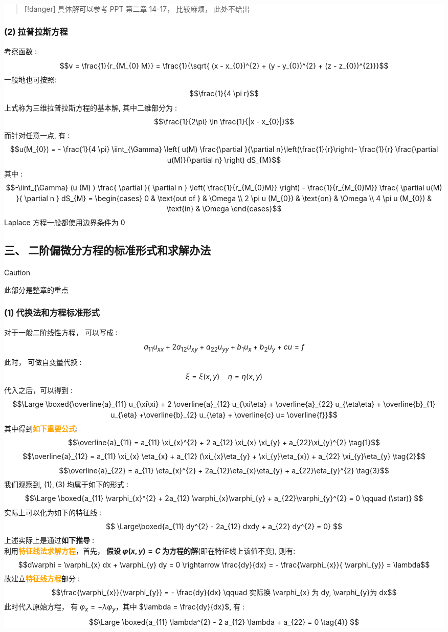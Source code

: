 > [!danger] 
> 具体解可以参考 PPT 第二章 14-17， 比较麻烦， 此处不给出

### (2) 拉普拉斯方程
考察函数 : 
$$v = \frac{1}{r_{M_{0} M}} =  \frac{1}{\sqrt{ (x - x_{0})^{2} + (y - y_{0})^{2} + (z - z_{0})^{2}}}$$
一般地也可按照: 
$$\frac{1}{4 \pi r}$$
上式称为三维拉普拉斯方程的基本解, 其中二维部分为 : 
$$\frac{1}{2\pi} \ln \frac{1}{|x - x_{0}|}$$
而针对任意一点,  有 : 
$$u(M_{0}) = - \frac{1}{4 \pi} \iint_{\Gamma} \left( u(M) \frac{\partial }{\partial n}\left(\frac{1}{r}\right)- \frac{1}{r} \frac{\partial u(M)}{\partial n} \right) dS_{M}$$
其中 : 
$$-\iint_{\Gamma} (u (M) ) \frac{ \partial  }{ \partial n } \left( \frac{1}{r_{M_{0}M}}  \right)  -  \frac{1}{r_{M_{0}M}}  \frac{ \partial u(M) }{ \partial n } dS_{M} = \begin{cases}
0  &  \text{out of }  &  \Omega  \\
2 \pi u (M_{0})   &  \text{on} & \Omega  \\
4 \pi u (M_{0})   & \text{in} & \Omega 
\end{cases}$$
Laplace 方程一般都使用边界条件为 0 

## 三、 二阶偏微分方程的标准形式和求解办法  
> [!caution] 
> 此部分是整章的重点 
### (1) 代换法和方程标准形式
对于一般二阶线性方程， 可以写成 : 
$$a_{11}  u_{xx} + 2a_{12}  u_{xy} +   a_{22} u_{yy}  + b_{1} u_{x} + b_{2} u_{y} + cu  = f$$
此时， 可做自变量代换 : 
$$\xi = \xi(x,y ) \quad  \eta = \eta(x,y)$$
代入之后，可以得到 : 
$$\Large \boxed{\overline{a}_{11} u_{\xi\xi}  + 2 \overline{a}_{12} u_{\xi\eta} + \overline{a}_{22} u_{\eta\eta} + \overline{b}_{1} u_{\eta}    +\overline{b}_{2} u_{\eta} + \overline{c} u= \overline{f}}$$
其中得到<b><mark style='background: transparent; color: orange'>如下重要公式</mark></b>: 
$$\overline{a}_{11}  = a_{11} \xi_{x}^{2} + 2 a_{12} \xi_{x} \xi_{y} + a_{22}\xi_{y}^{2} \tag{1}$$
$$\overline{a}_{12} = a_{11}  \xi_{x} \eta_{x} +  a_{12} (\xi_{x}\eta_{y}  + \xi_{y}\eta_{x}) + a_{22} \xi_{y}\eta_{y} \tag{2}$$
$$\overline{a}_{22}  = a_{11} \eta_{x}^{2} + 2a_{12}\eta_{x}\eta_{y} + a_{22}\eta_{y}^{2} \tag{3}$$
我们观察到,  $(1), (3)$ 均属于如下的形式 : 
$$\Large
\boxed{a_{11} \varphi_{x}^{2} + 2a_{12}  \varphi_{x}\varphi_{y} + a_{22}\varphi_{y}^{2} = 0 \qquad (\star)}
$$
实际上可以化为如下的特征线 : 
$$
\Large\boxed{a_{11} dy^{2}  - 2a_{12} dxdy + a_{22} dy^{2} = 0}
$$
上述实际上是通过**如下推导** :  
利用<b><mark style="background: transparent; color: orange">特征线法求解方程</mark></b>，首先， **假设 $\varphi(x,y) = C$ 为方程的解**(即在特征线上该值不变),  则有:
$$d\varphi = \varphi_{x} dx + \varphi_{y} dy = 0 \rightarrow    \frac{dy}{dx} =  - \frac{\varphi_{x}}{ \varphi_{y}} = \lambda$$
故建立<b><mark style="background: transparent; color: orange">特征线方程</mark></b>部分 : 
$$\frac{\varphi_{x}}{\varphi_{y}} = - \frac{dy}{dx} \qquad  实际换 \varphi_{x} 为 dy, \varphi_{y}为 dx$$
此时代入原始方程， 有 $\varphi_x = -\lambda\varphi_{y}$，其中 $\lambda = \frac{dy}{dx}$, 有 : 
$$\Large
\boxed{a_{11} \lambda^{2} - 2  a_{12}  \lambda  +  a_{22} = 0 \tag{4}}
$$
